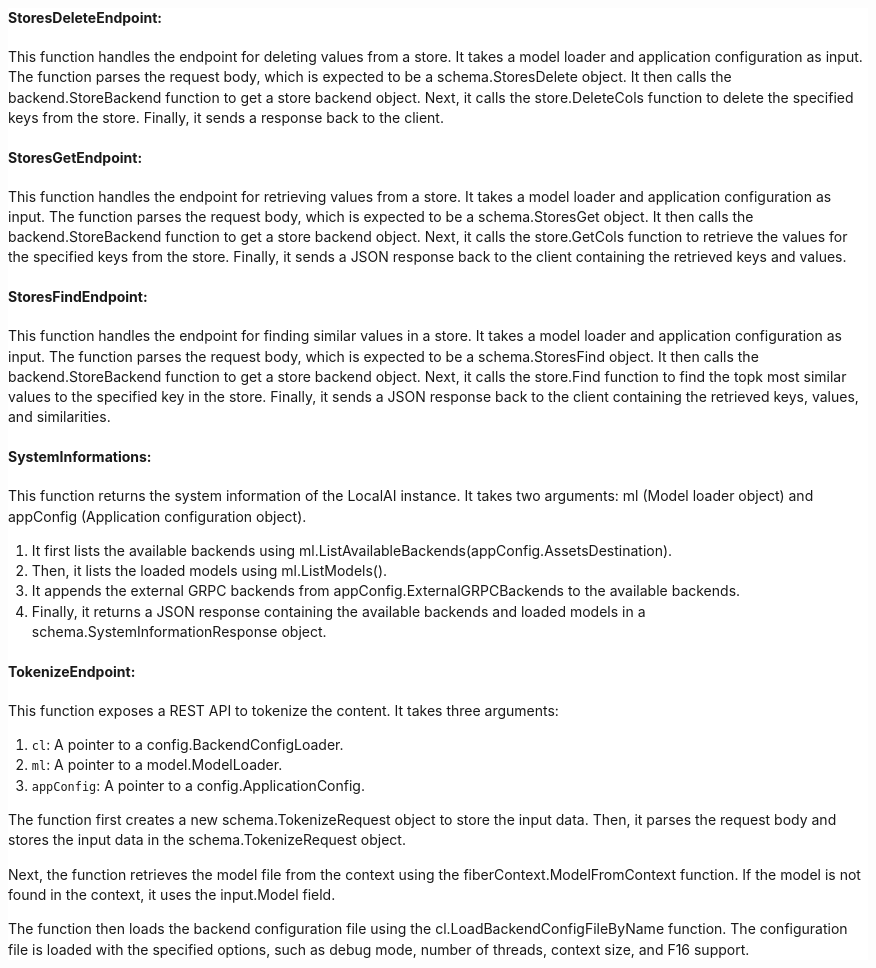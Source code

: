 #### StoresDeleteEndpoint:

This function handles the endpoint for deleting values from a store. It takes a model loader and application configuration as input. The function parses the request body, which is expected to be a schema.StoresDelete object. It then calls the backend.StoreBackend function to get a store backend object. Next, it calls the store.DeleteCols function to delete the specified keys from the store. Finally, it sends a response back to the client.

#### StoresGetEndpoint:

This function handles the endpoint for retrieving values from a store. It takes a model loader and application configuration as input. The function parses the request body, which is expected to be a schema.StoresGet object. It then calls the backend.StoreBackend function to get a store backend object. Next, it calls the store.GetCols function to retrieve the values for the specified keys from the store. Finally, it sends a JSON response back to the client containing the retrieved keys and values.

#### StoresFindEndpoint:

This function handles the endpoint for finding similar values in a store. It takes a model loader and application configuration as input. The function parses the request body, which is expected to be a schema.StoresFind object. It then calls the backend.StoreBackend function to get a store backend object. Next, it calls the store.Find function to find the topk most similar values to the specified key in the store. Finally, it sends a JSON response back to the client containing the retrieved keys, values, and similarities.

#### SystemInformations:

This function returns the system information of the LocalAI instance. It takes two arguments: ml (Model loader object) and appConfig (Application configuration object).

1. It first lists the available backends using ml.ListAvailableBackends(appConfig.AssetsDestination).
2. Then, it lists the loaded models using ml.ListModels().
3. It appends the external GRPC backends from appConfig.ExternalGRPCBackends to the available backends.
4. Finally, it returns a JSON response containing the available backends and loaded models in a schema.SystemInformationResponse object.

#### TokenizeEndpoint:

This function exposes a REST API to tokenize the content. It takes three arguments:

1. `cl`: A pointer to a config.BackendConfigLoader.
2. `ml`: A pointer to a model.ModelLoader.
3. `appConfig`: A pointer to a config.ApplicationConfig.

The function first creates a new schema.TokenizeRequest object to store the input data. Then, it parses the request body and stores the input data in the schema.TokenizeRequest object.

Next, the function retrieves the model file from the context using the fiberContext.ModelFromContext function. If the model is not found in the context, it uses the input.Model field.

The function then loads the backend configuration file using the cl.LoadBackendConfigFileByName function. The configuration file is loaded with the specified options, such as debug mode, number of threads, context size, and F16 support.
